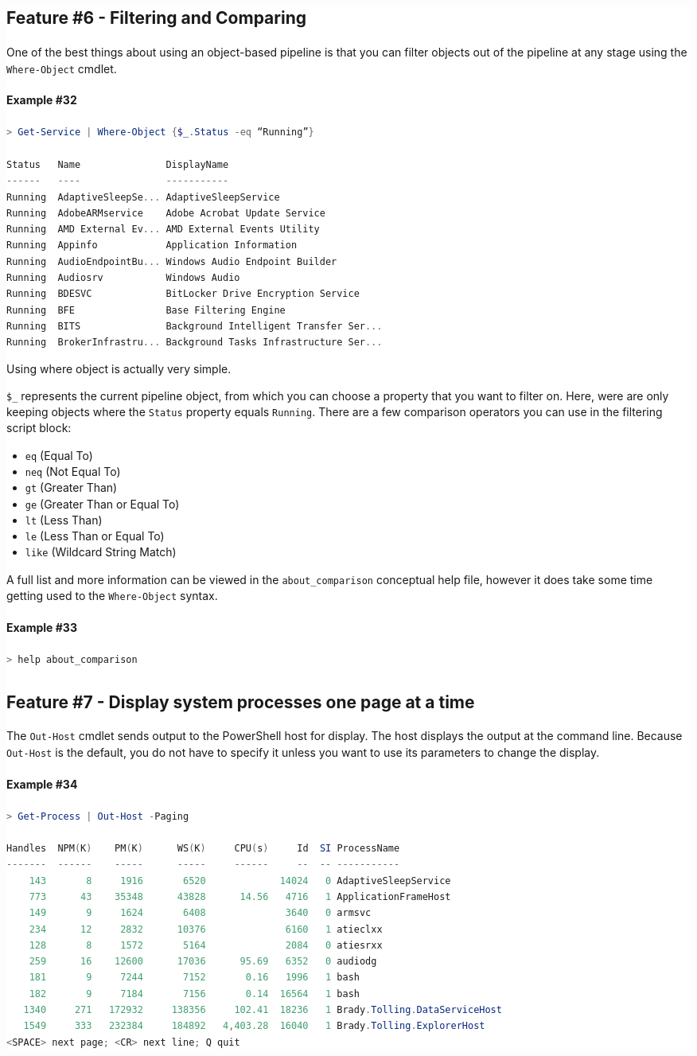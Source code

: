 ## Feature #6 - Filtering and Comparing
One of the best things about using an object-based pipeline is that you can filter objects out of the pipeline at any stage using the `Where-Object` cmdlet.
#### Example #32
```powershell
> Get-Service | Where-Object {$_.Status -eq “Running”}

Status   Name               DisplayName
------   ----               -----------
Running  AdaptiveSleepSe... AdaptiveSleepService
Running  AdobeARMservice    Adobe Acrobat Update Service
Running  AMD External Ev... AMD External Events Utility
Running  Appinfo            Application Information
Running  AudioEndpointBu... Windows Audio Endpoint Builder
Running  Audiosrv           Windows Audio
Running  BDESVC             BitLocker Drive Encryption Service
Running  BFE                Base Filtering Engine
Running  BITS               Background Intelligent Transfer Ser...
Running  BrokerInfrastru... Background Tasks Infrastructure Ser...
```
Using where object is actually very simple.

`$_` represents the current pipeline object, from which you can choose a property that you want to filter on. Here, were are only keeping objects where the `Status` property equals `Running`. There are a few comparison operators you can use in the filtering script block:
* `eq` (Equal To)
* `neq` (Not Equal To)
* `gt` (Greater Than)
* `ge` (Greater Than or Equal To)
* `lt` (Less Than)
* `le` (Less Than or Equal To)
* `like` (Wildcard String Match)

A full list and more information can be viewed in the `about_comparison` conceptual help file, however it does take some time getting used to the `Where-Object` syntax. 
#### Example #33
```powershell
> help about_comparison
```

<a name="pagination"/>

## Feature #7 - Display system processes one page at a time
The `Out-Host` cmdlet sends output to the PowerShell host for display. The host displays the output at the command line. Because `Out-Host` is the default, you do not have to specify it unless you want to use its parameters to change the display.
#### Example #34
```powershell
> Get-Process | Out-Host -Paging

Handles  NPM(K)    PM(K)      WS(K)     CPU(s)     Id  SI ProcessName
-------  ------    -----      -----     ------     --  -- -----------
    143       8     1916       6520             14024   0 AdaptiveSleepService
    773      43    35348      43828      14.56   4716   1 ApplicationFrameHost
    149       9     1624       6408              3640   0 armsvc
    234      12     2832      10376              6160   1 atieclxx
    128       8     1572       5164              2084   0 atiesrxx
    259      16    12600      17036      95.69   6352   0 audiodg
    181       9     7244       7152       0.16   1996   1 bash
    182       9     7184       7156       0.14  16564   1 bash
   1340     271   172932     138356     102.41  18236   1 Brady.Tolling.DataServiceHost
   1549     333   232384     184892   4,403.28  16040   1 Brady.Tolling.ExplorerHost
<SPACE> next page; <CR> next line; Q quit
```